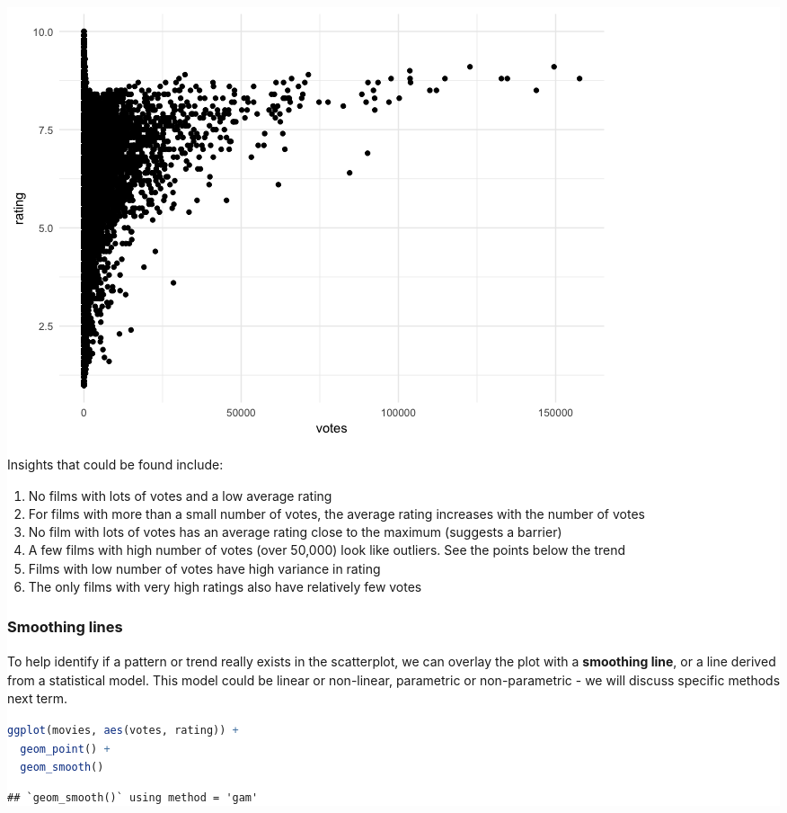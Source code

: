 ![](basic_files/figure-markdown_github-ascii_identifiers/movies-votes-rating-1.png)

Insights that could be found include:

1.  No films with lots of votes and a low average rating
2.  For films with more than a small number of votes, the average rating increases with the number of votes
3.  No film with lots of votes has an average rating close to the maximum (suggests a barrier)
4.  A few films with high number of votes (over 50,000) look like outliers. See the points below the trend
5.  Films with low number of votes have high variance in rating
6.  The only films with very high ratings also have relatively few votes

### Smoothing lines

To help identify if a pattern or trend really exists in the scatterplot, we can overlay the plot with a **smoothing line**, or a line derived from a statistical model. This model could be linear or non-linear, parametric or non-parametric - we will discuss specific methods next term.

``` r
ggplot(movies, aes(votes, rating)) +
  geom_point() +
  geom_smooth()
```

    ## `geom_smooth()` using method = 'gam'
